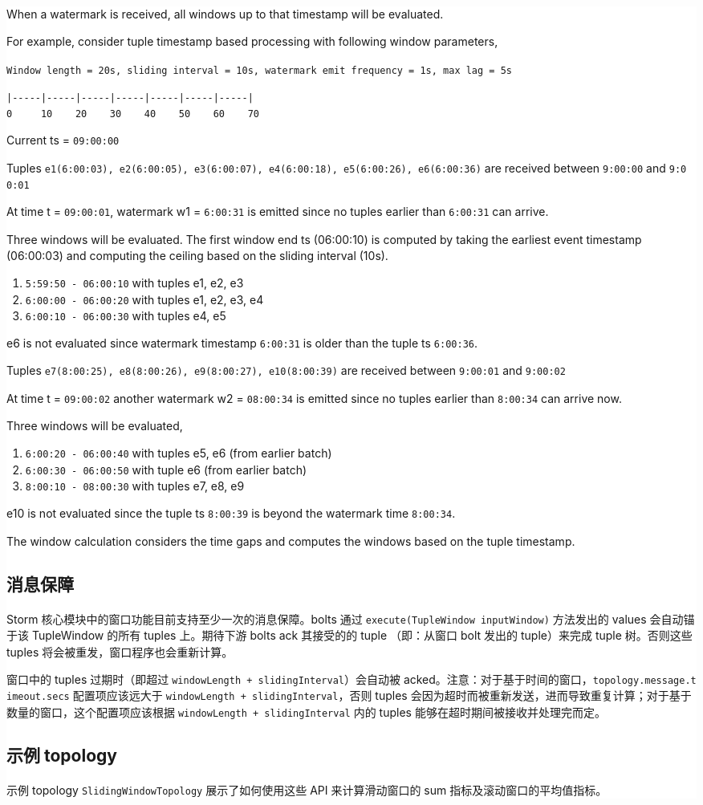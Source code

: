 
When a watermark is received, all windows up to that timestamp will be evaluated.

For example, consider tuple timestamp based processing with following window parameters,

`Window length = 20s, sliding interval = 10s, watermark emit frequency = 1s, max lag = 5s`

```
|-----|-----|-----|-----|-----|-----|-----|
0     10    20    30    40    50    60    70
```

Current ts = `09:00:00`

Tuples `e1(6:00:03), e2(6:00:05), e3(6:00:07), e4(6:00:18), e5(6:00:26), e6(6:00:36)` are received between `9:00:00` and `9:00:01`

At time t = `09:00:01`, watermark w1 = `6:00:31` is emitted since no tuples earlier than `6:00:31` can arrive.

Three windows will be evaluated. The first window end ts (06:00:10) is computed by taking the earliest event timestamp (06:00:03)
and computing the ceiling based on the sliding interval (10s).

1. `5:59:50 - 06:00:10` with tuples e1, e2, e3
2. `6:00:00 - 06:00:20` with tuples e1, e2, e3, e4
3. `6:00:10 - 06:00:30` with tuples e4, e5

e6 is not evaluated since watermark timestamp `6:00:31` is older than the tuple ts `6:00:36`.

Tuples `e7(8:00:25), e8(8:00:26), e9(8:00:27), e10(8:00:39)` are received between `9:00:01` and `9:00:02`

At time t = `09:00:02` another watermark w2 = `08:00:34` is emitted since no tuples earlier than `8:00:34` can arrive now.

Three windows will be evaluated,

1. `6:00:20 - 06:00:40` with tuples e5, e6 (from earlier batch)
2. `6:00:30 - 06:00:50` with tuple e6 (from earlier batch)
3. `8:00:10 - 08:00:30` with tuples e7, e8, e9

e10 is not evaluated since the tuple ts `8:00:39` is beyond the watermark time `8:00:34`.

The window calculation considers the time gaps and computes the windows based on the tuple timestamp.

## 消息保障

Storm 核心模块中的窗口功能目前支持至少一次的消息保障。bolts 通过 `execute(TupleWindow inputWindow)` 方法发出的 values 会自动锚于该 TupleWindow 的所有 tuples 上。期待下游 bolts ack 其接受的的 tuple （即：从窗口 bolt 发出的 tuple）来完成 tuple 树。否则这些 tuples 将会被重发，窗口程序也会重新计算。

窗口中的 tuples 过期时（即超过 `windowLength + slidingInterval`）会自动被 acked。注意：对于基于时间的窗口，`topology.message.timeout.secs` 配置项应该远大于 `windowLength + slidingInterval`，否则 tuples 会因为超时而被重新发送，进而导致重复计算；对于基于数量的窗口，这个配置项应该根据 `windowLength + slidingInterval` 内的 tuples 能够在超时期间被接收并处理完而定。

## 示例 topology

示例 topology `SlidingWindowTopology` 展示了如何使用这些 API 来计算滑动窗口的 sum 指标及滚动窗口的平均值指标。
